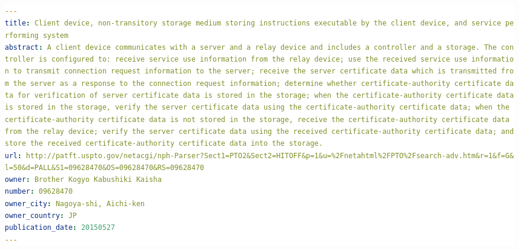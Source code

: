```yaml
---
title: Client device, non-transitory storage medium storing instructions executable by the client device, and service performing system
abstract: A client device communicates with a server and a relay device and includes a controller and a storage. The controller is configured to: receive service use information from the relay device; use the received service use information to transmit connection request information to the server; receive the server certificate data which is transmitted from the server as a response to the connection request information; determine whether certificate-authority certificate data for verification of server certificate data is stored in the storage; when the certificate-authority certificate data is stored in the storage, verify the server certificate data using the certificate-authority certificate data; when the certificate-authority certificate data is not stored in the storage, receive the certificate-authority certificate data from the relay device; verify the server certificate data using the received certificate-authority certificate data; and store the received certificate-authority certificate data into the storage.
url: http://patft.uspto.gov/netacgi/nph-Parser?Sect1=PTO2&Sect2=HITOFF&p=1&u=%2Fnetahtml%2FPTO%2Fsearch-adv.htm&r=1&f=G&l=50&d=PALL&S1=09628470&OS=09628470&RS=09628470
owner: Brother Kogyo Kabushiki Kaisha
number: 09628470
owner_city: Nagoya-shi, Aichi-ken
owner_country: JP
publication_date: 20150527
---
```

